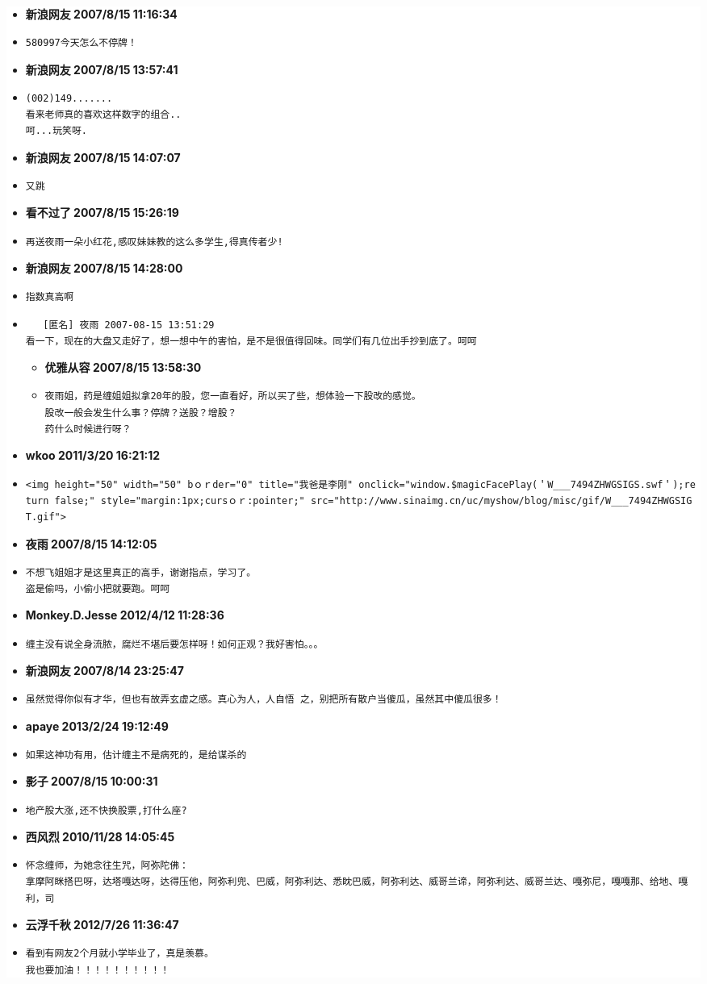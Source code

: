 - **新浪网友 2007/8/15 11:16:34**
- ```
  580997今天怎么不停牌！
  ```
- **新浪网友 2007/8/15 13:57:41**
- ```
  (002)149.......
  看来老师真的喜欢这样数字的组合..
  呵...玩笑呀.
  ```
- **新浪网友 2007/8/15 14:07:07**
- ```
  又跳
  ```
- **看不过了 2007/8/15 15:26:19**
- ```
  再送夜雨一朵小红花,感叹妹妹教的这么多学生,得真传者少!
  ```
- **新浪网友 2007/8/15 14:28:00**
- ```
  指数真高啊
  ```
- ```
     [匿名] 夜雨 2007-08-15 13:51:29 
  看一下，现在的大盘又走好了，想一想中午的害怕，是不是很值得回味。同学们有几位出手抄到底了。呵呵
  ```
   - **优雅从容 2007/8/15 13:58:30**
   - ```
     夜雨姐，药是缠姐姐拟拿20年的股，您一直看好，所以买了些，想体验一下股改的感觉。
     股改一般会发生什么事？停牌？送股？增股？
     药什么时候进行呀？
     ```
- **wkoo 2011/3/20 16:21:12**
- ```
  <img height="50" width="50" bｏｒder="0" title="我爸是李刚" onclick="window.$magicFacePlay(＇W___7494ZHWGSIGS.swf＇);return false;" style="margin:1px;cursｏｒ:pointer;" src="http://www.sinaimg.cn/uc/myshow/blog/misc/gif/W___7494ZHWGSIGT.gif">
  ```
- **夜雨 2007/8/15 14:12:05**
- ```
  不想飞姐姐才是这里真正的高手，谢谢指点，学习了。
  盗是偷吗，小偷小把就要跑。呵呵
  ```
- **Monkey.D.Jesse 2012/4/12 11:28:36**
- ```
  缠主没有说全身流脓，腐烂不堪后要怎样呀！如何正观？我好害怕。。。
  ```
- **新浪网友 2007/8/14 23:25:47**
- ```
  虽然觉得你似有才华，但也有故弄玄虚之感。真心为人，人自悟 之，别把所有散户当傻瓜，虽然其中傻瓜很多！
  ```
- **apaye 2013/2/24 19:12:49**
- ```
  如果这神功有用，估计缠主不是病死的，是给谋杀的
  ```
- **影子 2007/8/15 10:00:31**
- ```
  地产股大涨,还不快换股票,打什么座?
  ```
- **西风烈 2010/11/28 14:05:45**
- ```
  怀念缠师，为她念往生咒，阿弥陀佛：
  拿摩阿眯搭巴呀，达塔嘎达呀，达得压他，阿弥利兜、巴威，阿弥利达、悉眈巴威，阿弥利达、威哥兰谛，阿弥利达、威哥兰达、嘎弥尼，嘎嘎那、给地、嘎利，司
  ```
- **云浮千秋 2012/7/26 11:36:47**
- ```
  看到有网友2个月就小学毕业了，真是羡慕。
  我也要加油！！！！！！！！！！
  ```
